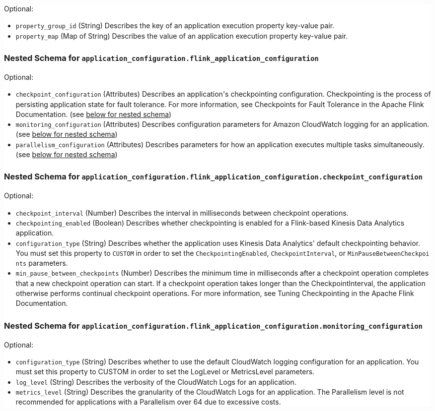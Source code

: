 Optional:

- `property_group_id` (String) Describes the key of an application execution property key-value pair.
- `property_map` (Map of String) Describes the value of an application execution property key-value pair.



<a id="nestedatt--application_configuration--flink_application_configuration"></a>
### Nested Schema for `application_configuration.flink_application_configuration`

Optional:

- `checkpoint_configuration` (Attributes) Describes an application's checkpointing configuration. Checkpointing is the process of persisting application state for fault tolerance. For more information, see Checkpoints for Fault Tolerance in the Apache Flink Documentation. (see [below for nested schema](#nestedatt--application_configuration--flink_application_configuration--checkpoint_configuration))
- `monitoring_configuration` (Attributes) Describes configuration parameters for Amazon CloudWatch logging for an application. (see [below for nested schema](#nestedatt--application_configuration--flink_application_configuration--monitoring_configuration))
- `parallelism_configuration` (Attributes) Describes parameters for how an application executes multiple tasks simultaneously. (see [below for nested schema](#nestedatt--application_configuration--flink_application_configuration--parallelism_configuration))

<a id="nestedatt--application_configuration--flink_application_configuration--checkpoint_configuration"></a>
### Nested Schema for `application_configuration.flink_application_configuration.checkpoint_configuration`

Optional:

- `checkpoint_interval` (Number) Describes the interval in milliseconds between checkpoint operations.
- `checkpointing_enabled` (Boolean) Describes whether checkpointing is enabled for a Flink-based Kinesis Data Analytics application.
- `configuration_type` (String) Describes whether the application uses Kinesis Data Analytics' default checkpointing behavior. You must set this property to `CUSTOM` in order to set the `CheckpointingEnabled`, `CheckpointInterval`, or `MinPauseBetweenCheckpoints` parameters.
- `min_pause_between_checkpoints` (Number) Describes the minimum time in milliseconds after a checkpoint operation completes that a new checkpoint operation can start. If a checkpoint operation takes longer than the CheckpointInterval, the application otherwise performs continual checkpoint operations. For more information, see Tuning Checkpointing in the Apache Flink Documentation.


<a id="nestedatt--application_configuration--flink_application_configuration--monitoring_configuration"></a>
### Nested Schema for `application_configuration.flink_application_configuration.monitoring_configuration`

Optional:

- `configuration_type` (String) Describes whether to use the default CloudWatch logging configuration for an application. You must set this property to CUSTOM in order to set the LogLevel or MetricsLevel parameters.
- `log_level` (String) Describes the verbosity of the CloudWatch Logs for an application.
- `metrics_level` (String) Describes the granularity of the CloudWatch Logs for an application. The Parallelism level is not recommended for applications with a Parallelism over 64 due to excessive costs.
